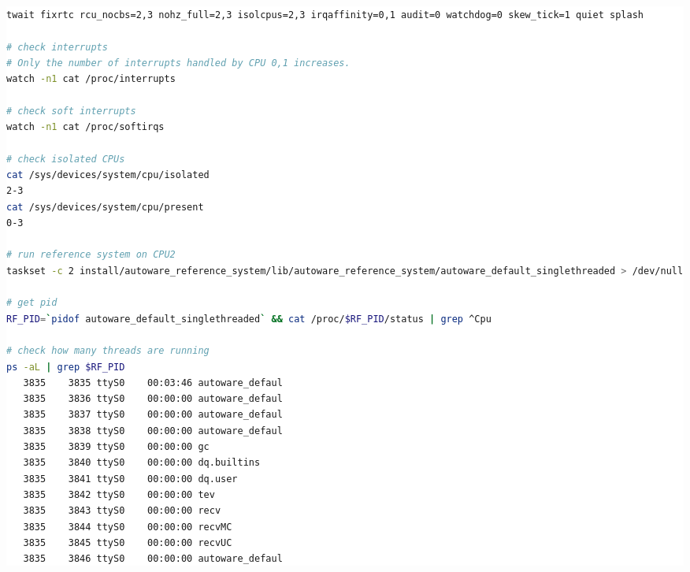 ```bash
twait fixrtc rcu_nocbs=2,3 nohz_full=2,3 isolcpus=2,3 irqaffinity=0,1 audit=0 watchdog=0 skew_tick=1 quiet splash

# check interrupts
# Only the number of interrupts handled by CPU 0,1 increases.
watch -n1 cat /proc/interrupts

# check soft interrupts
watch -n1 cat /proc/softirqs

# check isolated CPUs
cat /sys/devices/system/cpu/isolated
2-3
cat /sys/devices/system/cpu/present
0-3

# run reference system on CPU2
taskset -c 2 install/autoware_reference_system/lib/autoware_reference_system/autoware_default_singlethreaded > /dev/null

# get pid
RF_PID=`pidof autoware_default_singlethreaded` && cat /proc/$RF_PID/status | grep ^Cpu

# check how many threads are running
ps -aL | grep $RF_PID
   3835    3835 ttyS0    00:03:46 autoware_defaul
   3835    3836 ttyS0    00:00:00 autoware_defaul
   3835    3837 ttyS0    00:00:00 autoware_defaul
   3835    3838 ttyS0    00:00:00 autoware_defaul
   3835    3839 ttyS0    00:00:00 gc
   3835    3840 ttyS0    00:00:00 dq.builtins
   3835    3841 ttyS0    00:00:00 dq.user
   3835    3842 ttyS0    00:00:00 tev
   3835    3843 ttyS0    00:00:00 recv
   3835    3844 ttyS0    00:00:00 recvMC
   3835    3845 ttyS0    00:00:00 recvUC
   3835    3846 ttyS0    00:00:00 autoware_defaul
```
